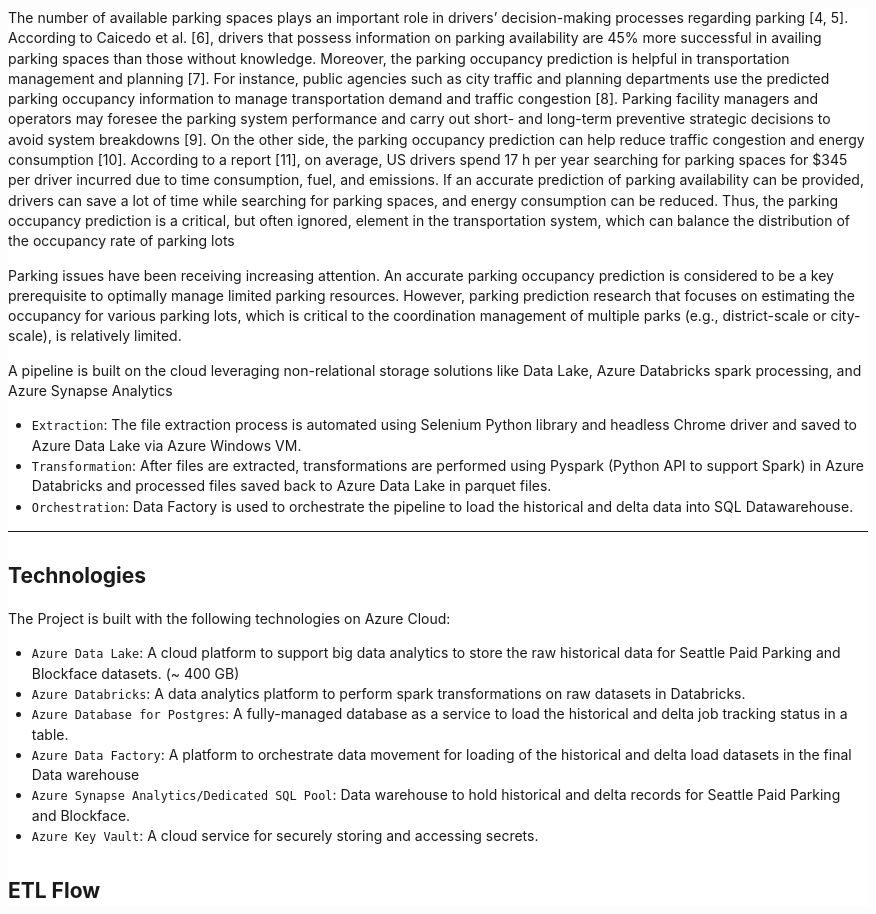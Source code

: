 The number of available parking spaces plays an important role in drivers’ decision-making processes regarding parking [4, 5]. According to Caicedo et al. [6], drivers that possess information on parking availability are 45% more successful in availing parking spaces than those without knowledge. Moreover, the parking occupancy prediction is helpful in transportation management and planning [7]. For instance, public agencies such as city traffic and planning departments use the predicted parking occupancy information to manage transportation demand and traffic congestion [8]. Parking facility managers and operators may foresee the parking system performance and carry out short- and long-term preventive strategic decisions to avoid system breakdowns [9]. On the other side, the parking occupancy prediction can help reduce traffic congestion and energy consumption [10]. According to a report [11], on average, US drivers spend 17 h per year searching for parking spaces for $345 per driver incurred due to time consumption, fuel, and emissions. If an accurate prediction of parking availability can be provided, drivers can save a lot of time while searching for parking spaces, and energy consumption can be reduced. Thus, the parking occupancy prediction is a critical, but often ignored, element in the transportation system, which can balance the distribution of the occupancy rate of parking lots


Parking issues have been receiving increasing attention. An accurate parking occupancy prediction is considered to be a key prerequisite to optimally manage limited parking resources. However, parking prediction research that focuses on estimating the occupancy for various parking lots, which is critical to the coordination management of multiple parks (e.g., district-scale or city-scale), is relatively limited.

A pipeline is built on the cloud leveraging non-relational storage solutions like Data Lake, Azure Databricks spark processing, and Azure Synapse Analytics

* `Extraction`: The file extraction process is automated using Selenium Python library and headless Chrome driver and saved to Azure Data Lake via Azure Windows VM.
* `Transformation`: After files are extracted, transformations are performed using Pyspark (Python API to support Spark) in Azure Databricks and processed files saved back to Azure Data Lake in parquet files.
* `Orchestration`: Data Factory is used to orchestrate the pipeline to load the historical and delta data into SQL Datawarehouse.

<hr/>

## Technologies
The Project is built with the following technologies on Azure Cloud:

* `Azure Data Lake`: A cloud platform to support big data analytics to store the raw historical data for Seattle Paid Parking and Blockface datasets. (~ 400 GB)
* `Azure Databricks`: A data analytics platform to perform spark transformations on raw datasets in Databricks.
* `Azure Database for Postgres`: A fully-managed database as a service to load the historical and delta job tracking status in a table.
* `Azure Data Factory`: A platform to orchestrate data movement for loading of the historical and delta load datasets in the final Data warehouse
* `Azure Synapse Analytics/Dedicated SQL Pool`: Data warehouse to hold historical and delta records for Seattle Paid Parking and Blockface.
* `Azure Key Vault`: A cloud service for securely storing and accessing secrets.

## ETL Flow
